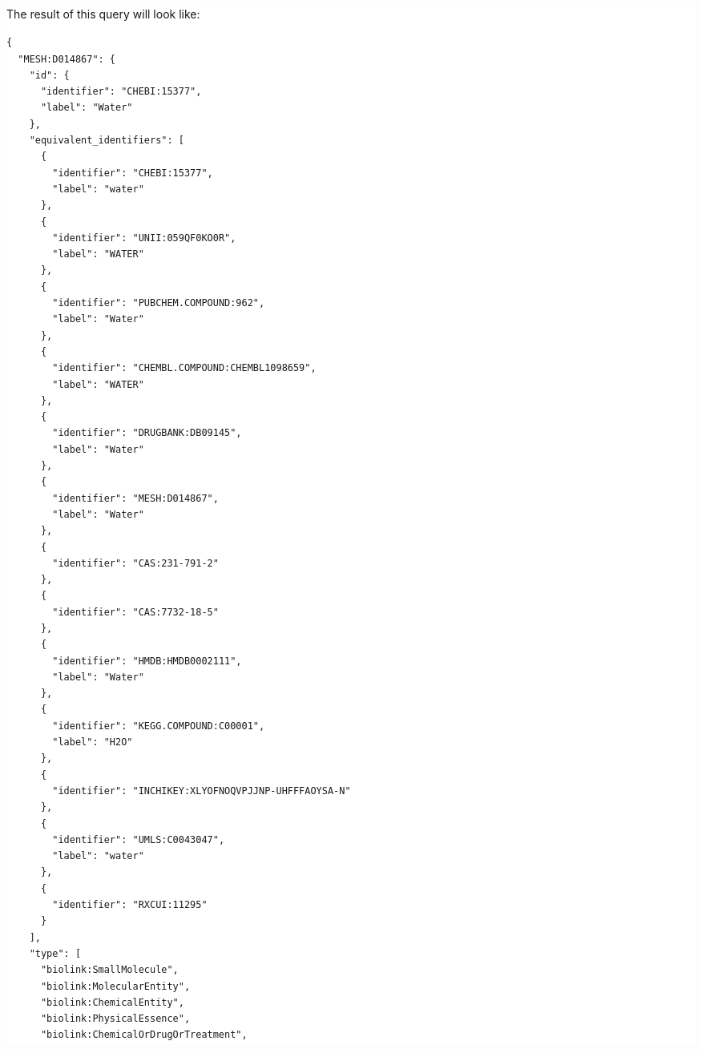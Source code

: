 The result of this query will look like:
```
{
  "MESH:D014867": {
    "id": {
      "identifier": "CHEBI:15377",
      "label": "Water"
    },
    "equivalent_identifiers": [
      {
        "identifier": "CHEBI:15377",
        "label": "water"
      },
      {
        "identifier": "UNII:059QF0KO0R",
        "label": "WATER"
      },
      {
        "identifier": "PUBCHEM.COMPOUND:962",
        "label": "Water"
      },
      {
        "identifier": "CHEMBL.COMPOUND:CHEMBL1098659",
        "label": "WATER"
      },
      {
        "identifier": "DRUGBANK:DB09145",
        "label": "Water"
      },
      {
        "identifier": "MESH:D014867",
        "label": "Water"
      },
      {
        "identifier": "CAS:231-791-2"
      },
      {
        "identifier": "CAS:7732-18-5"
      },
      {
        "identifier": "HMDB:HMDB0002111",
        "label": "Water"
      },
      {
        "identifier": "KEGG.COMPOUND:C00001",
        "label": "H2O"
      },
      {
        "identifier": "INCHIKEY:XLYOFNOQVPJJNP-UHFFFAOYSA-N"
      },
      {
        "identifier": "UMLS:C0043047",
        "label": "water"
      },
      {
        "identifier": "RXCUI:11295"
      }
    ],
    "type": [
      "biolink:SmallMolecule",
      "biolink:MolecularEntity",
      "biolink:ChemicalEntity",
      "biolink:PhysicalEssence",
      "biolink:ChemicalOrDrugOrTreatment",
```